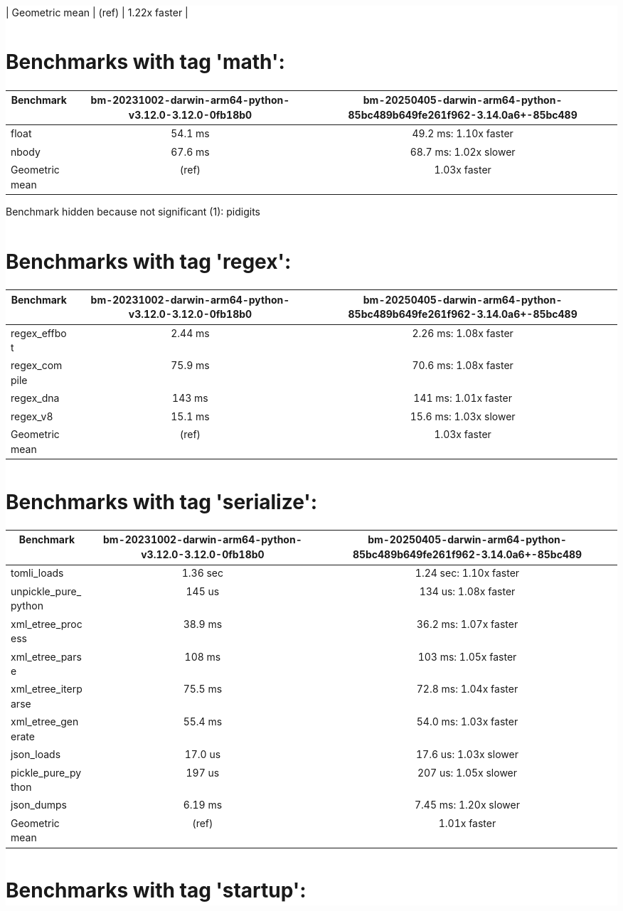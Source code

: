 | Geometric mean                   | (ref)                                                  | 1.22x faster                                                           |

Benchmarks with tag 'math':
===========================

| Benchmark      | bm-20231002-darwin-arm64-python-v3.12.0-3.12.0-0fb18b0 | bm-20250405-darwin-arm64-python-85bc489b649fe261f962-3.14.0a6+-85bc489 |
|----------------|:------------------------------------------------------:|:----------------------------------------------------------------------:|
| float          | 54.1 ms                                                | 49.2 ms: 1.10x faster                                                  |
| nbody          | 67.6 ms                                                | 68.7 ms: 1.02x slower                                                  |
| Geometric mean | (ref)                                                  | 1.03x faster                                                           |

Benchmark hidden because not significant (1): pidigits

Benchmarks with tag 'regex':
============================

| Benchmark      | bm-20231002-darwin-arm64-python-v3.12.0-3.12.0-0fb18b0 | bm-20250405-darwin-arm64-python-85bc489b649fe261f962-3.14.0a6+-85bc489 |
|----------------|:------------------------------------------------------:|:----------------------------------------------------------------------:|
| regex_effbot   | 2.44 ms                                                | 2.26 ms: 1.08x faster                                                  |
| regex_compile  | 75.9 ms                                                | 70.6 ms: 1.08x faster                                                  |
| regex_dna      | 143 ms                                                 | 141 ms: 1.01x faster                                                   |
| regex_v8       | 15.1 ms                                                | 15.6 ms: 1.03x slower                                                  |
| Geometric mean | (ref)                                                  | 1.03x faster                                                           |

Benchmarks with tag 'serialize':
================================

| Benchmark            | bm-20231002-darwin-arm64-python-v3.12.0-3.12.0-0fb18b0 | bm-20250405-darwin-arm64-python-85bc489b649fe261f962-3.14.0a6+-85bc489 |
|----------------------|:------------------------------------------------------:|:----------------------------------------------------------------------:|
| tomli_loads          | 1.36 sec                                               | 1.24 sec: 1.10x faster                                                 |
| unpickle_pure_python | 145 us                                                 | 134 us: 1.08x faster                                                   |
| xml_etree_process    | 38.9 ms                                                | 36.2 ms: 1.07x faster                                                  |
| xml_etree_parse      | 108 ms                                                 | 103 ms: 1.05x faster                                                   |
| xml_etree_iterparse  | 75.5 ms                                                | 72.8 ms: 1.04x faster                                                  |
| xml_etree_generate   | 55.4 ms                                                | 54.0 ms: 1.03x faster                                                  |
| json_loads           | 17.0 us                                                | 17.6 us: 1.03x slower                                                  |
| pickle_pure_python   | 197 us                                                 | 207 us: 1.05x slower                                                   |
| json_dumps           | 6.19 ms                                                | 7.45 ms: 1.20x slower                                                  |
| Geometric mean       | (ref)                                                  | 1.01x faster                                                           |

Benchmarks with tag 'startup':
==============================
